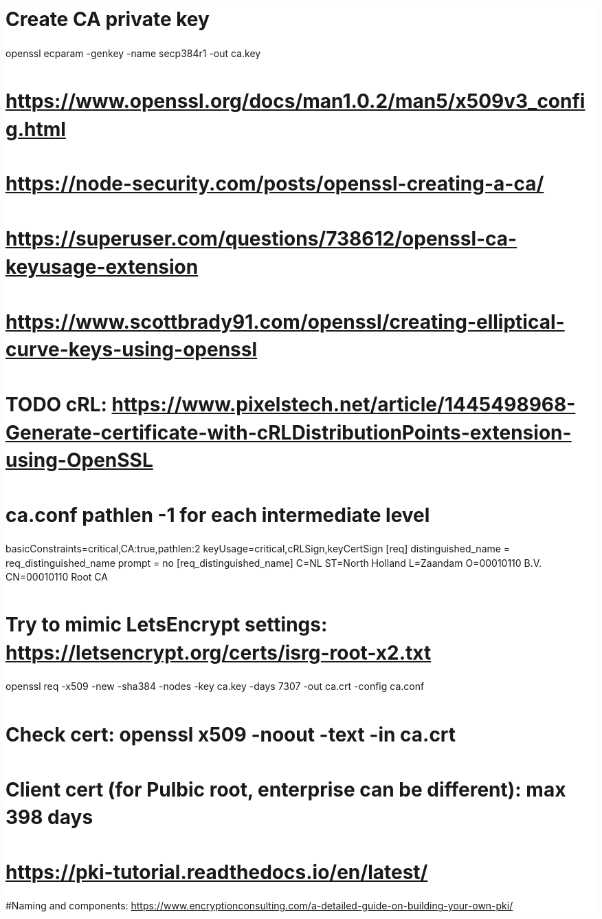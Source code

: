 # Create CA private key
openssl ecparam -genkey -name secp384r1 -out ca.key

# https://www.openssl.org/docs/man1.0.2/man5/x509v3_config.html
# https://node-security.com/posts/openssl-creating-a-ca/
# https://superuser.com/questions/738612/openssl-ca-keyusage-extension
# https://www.scottbrady91.com/openssl/creating-elliptical-curve-keys-using-openssl

# TODO cRL: https://www.pixelstech.net/article/1445498968-Generate-certificate-with-cRLDistributionPoints-extension-using-OpenSSL

# ca.conf        pathlen -1 for each intermediate level
basicConstraints=critical,CA:true,pathlen:2
keyUsage=critical,cRLSign,keyCertSign
[req]
distinguished_name = req_distinguished_name
prompt = no
[req_distinguished_name]
C=NL
ST=North Holland
L=Zaandam
O=00010110 B.V.
CN=00010110 Root CA


# Try to mimic LetsEncrypt settings: https://letsencrypt.org/certs/isrg-root-x2.txt

openssl req -x509 -new -sha384 -nodes -key ca.key -days 7307 -out ca.crt -config ca.conf
# Check cert: openssl x509 -noout -text -in ca.crt

# Client cert (for Pulbic root, enterprise can be different): max 398 days

# https://pki-tutorial.readthedocs.io/en/latest/

#Naming and components: https://www.encryptionconsulting.com/a-detailed-guide-on-building-your-own-pki/
